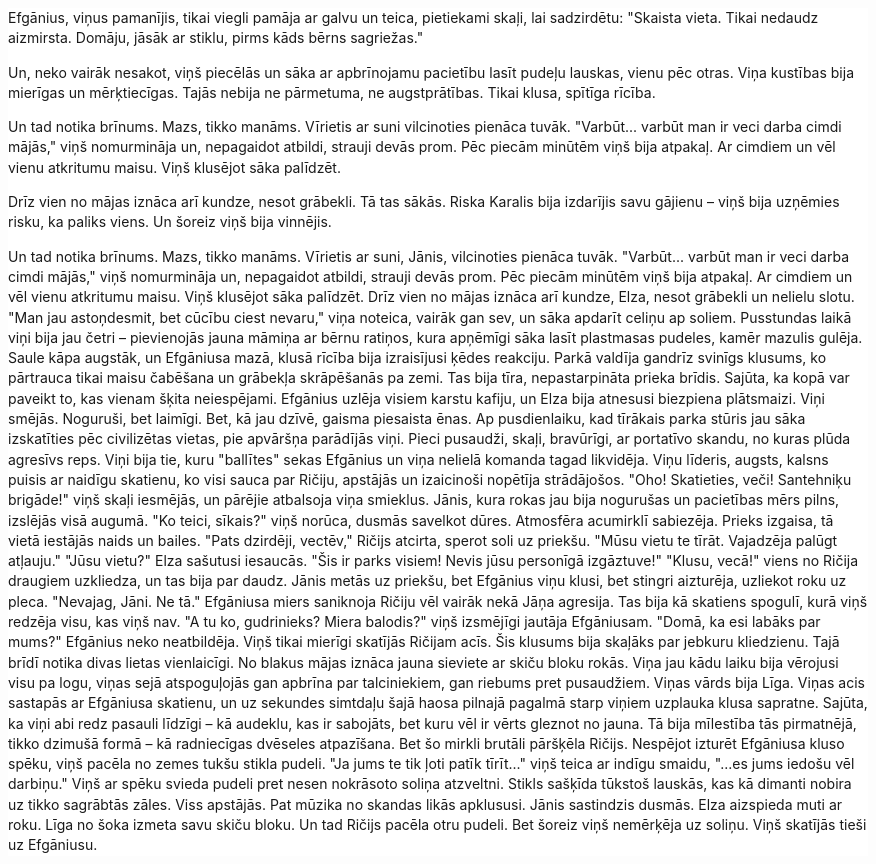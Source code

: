 Efgānius, viņus pamanījis, tikai viegli pamāja ar galvu un teica, pietiekami skaļi, lai sadzirdētu: "Skaista vieta. Tikai nedaudz aizmirsta. Domāju, jāsāk ar stiklu, pirms kāds bērns sagriežas."

Un, neko vairāk nesakot, viņš piecēlās un sāka ar apbrīnojamu pacietību lasīt pudeļu lauskas, vienu pēc otras. Viņa kustības bija mierīgas un mērķtiecīgas. Tajās nebija ne pārmetuma, ne augstprātības. Tikai klusa, spītīga rīcība.

Un tad notika brīnums. Mazs, tikko manāms. Vīrietis ar suni vilcinoties pienāca tuvāk. "Varbūt... varbūt man ir veci darba cimdi mājās," viņš nomurmināja un, nepagaidot atbildi, strauji devās prom. Pēc piecām minūtēm viņš bija atpakaļ. Ar cimdiem un vēl vienu atkritumu maisu. Viņš klusējot sāka palīdzēt.

Drīz vien no mājas iznāca arī kundze, nesot grābekli. Tā tas sākās. Riska Karalis bija izdarījis savu gājienu – viņš bija uzņēmies risku, ka paliks viens. Un šoreiz viņš bija vinnējis.

Un tad notika brīnums. Mazs, tikko manāms. Vīrietis ar suni, Jānis, vilcinoties pienāca tuvāk. "Varbūt... varbūt man ir veci darba cimdi mājās," viņš nomurmināja un, nepagaidot atbildi, strauji devās prom. Pēc piecām minūtēm viņš bija atpakaļ. Ar cimdiem un vēl vienu atkritumu maisu. Viņš klusējot sāka palīdzēt.
Drīz vien no mājas iznāca arī kundze, Elza, nesot grābekli un nelielu slotu. "Man jau astoņdesmit, bet cūcību ciest nevaru," viņa noteica, vairāk gan sev, un sāka apdarīt celiņu ap soliem.
Pusstundas laikā viņi bija jau četri – pievienojās jauna māmiņa ar bērnu ratiņos, kura apņēmīgi sāka lasīt plastmasas pudeles, kamēr mazulis gulēja. Saule kāpa augstāk, un Efgāniusa mazā, klusā rīcība bija izraisījusi ķēdes reakciju. Parkā valdīja gandrīz svinīgs klusums, ko pārtrauca tikai maisu čabēšana un grābekļa skrāpēšanās pa zemi. Tas bija tīra, nepastarpināta prieka brīdis. Sajūta, ka kopā var paveikt to, kas vienam šķita neiespējami. Efgānius uzlēja visiem karstu kafiju, un Elza bija atnesusi biezpiena plātsmaizi. Viņi smējās. Noguruši, bet laimīgi.
Bet, kā jau dzīvē, gaisma piesaista ēnas.
Ap pusdienlaiku, kad tīrākais parka stūris jau sāka izskatīties pēc civilizētas vietas, pie apvāršņa parādījās viņi. Pieci pusaudži, skaļi, bravūrīgi, ar portatīvo skandu, no kuras plūda agresīvs reps. Viņi bija tie, kuru "ballītes" sekas Efgānius un viņa nelielā komanda tagad likvidēja. Viņu līderis, augsts, kalsns puisis ar naidīgu skatienu, ko visi sauca par Ričiju, apstājās un izaicinoši nopētīja strādājošos.
"Oho! Skatieties, veči! Santehniķu brigāde!" viņš skaļi iesmējās, un pārējie atbalsoja viņa smieklus.
Jānis, kura rokas jau bija nogurušas un pacietības mērs pilns, izslējās visā augumā. "Ko teici, sīkais?" viņš norūca, dusmās savelkot dūres. Atmosfēra acumirklī sabiezēja. Prieks izgaisa, tā vietā iestājās naids un bailes.
"Pats dzirdēji, vectēv," Ričijs atcirta, sperot soli uz priekšu. "Mūsu vietu te tīrāt. Vajadzēja palūgt atļauju."
"Jūsu vietu?" Elza sašutusi iesaucās. "Šis ir parks visiem! Nevis jūsu personīgā izgāztuve!"
"Klusu, vecā!" viens no Ričija draugiem uzkliedza, un tas bija par daudz. Jānis metās uz priekšu, bet Efgānius viņu klusi, bet stingri aizturēja, uzliekot roku uz pleca. "Nevajag, Jāni. Ne tā."
Efgāniusa miers saniknoja Ričiju vēl vairāk nekā Jāņa agresija. Tas bija kā skatiens spogulī, kurā viņš redzēja visu, kas viņš nav. "A tu ko, gudrinieks? Miera balodis?" viņš izsmējīgi jautāja Efgāniusam. "Domā, ka esi labāks par mums?"
Efgānius neko neatbildēja. Viņš tikai mierīgi skatījās Ričijam acīs. Šis klusums bija skaļāks par jebkuru kliedzienu.
Tajā brīdī notika divas lietas vienlaicīgi. No blakus mājas iznāca jauna sieviete ar skiču bloku rokās. Viņa jau kādu laiku bija vērojusi visu pa logu, viņas sejā atspoguļojās gan apbrīna par talciniekiem, gan riebums pret pusaudžiem. Viņas vārds bija Līga. Viņas acis sastapās ar Efgāniusa skatienu, un uz sekundes simtdaļu šajā haosa pilnajā pagalmā starp viņiem uzplauka klusa sapratne. Sajūta, ka viņi abi redz pasauli līdzīgi – kā audeklu, kas ir sabojāts, bet kuru vēl ir vērts gleznot no jauna. Tā bija mīlestība tās pirmatnējā, tikko dzimušā formā – kā radniecīgas dvēseles atpazīšana.
Bet šo mirkli brutāli pāršķēla Ričijs. Nespējot izturēt Efgāniusa kluso spēku, viņš pacēla no zemes tukšu stikla pudeli.
"Ja jums te tik ļoti patīk tīrīt..." viņš teica ar indīgu smaidu, "...es jums iedošu vēl darbiņu."
Viņš ar spēku svieda pudeli pret nesen nokrāsoto soliņa atzveltni. Stikls sašķīda tūkstoš lauskās, kas kā dimanti nobira uz tikko sagrābtās zāles.
Viss apstājās. Pat mūzika no skandas likās apklususi. Jānis sastindzis dusmās. Elza aizspieda muti ar roku. Līga no šoka izmeta savu skiču bloku.
Un tad Ričijs pacēla otru pudeli. Bet šoreiz viņš nemērķēja uz soliņu. Viņš skatījās tieši uz Efgāniusu.